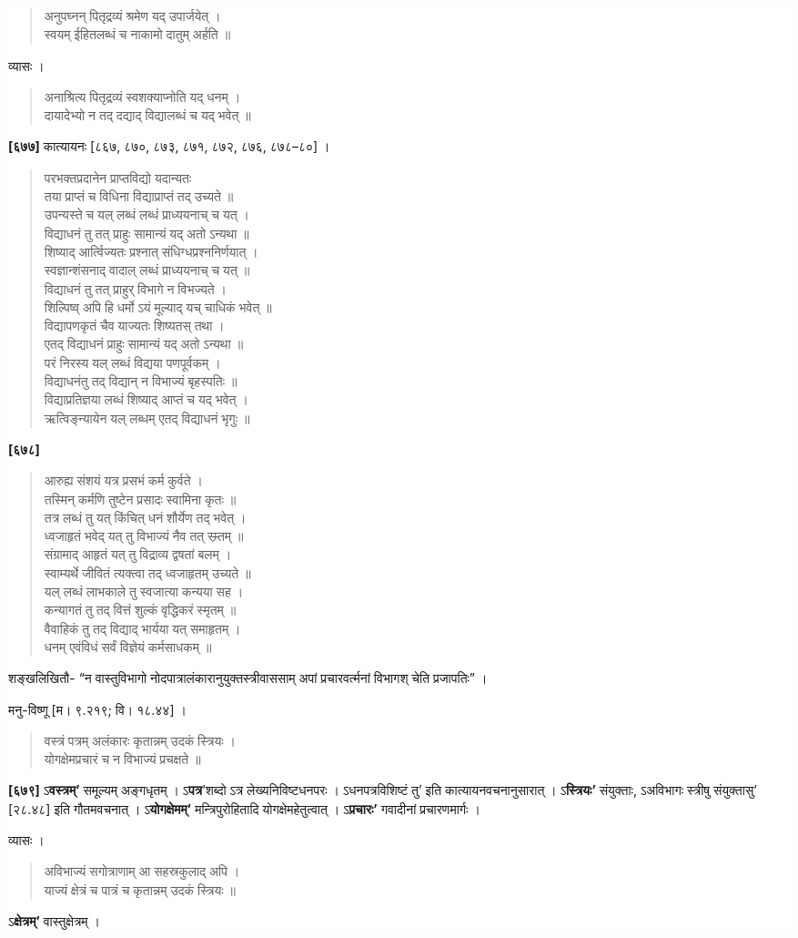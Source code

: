 > अनुपघ्नन् पितृद्रव्यं श्रमेण यद् उपार्जयेत् ।  
> स्वयम् ईहितलब्धं च नाकामो दातुम् अर्हति ॥

व्यासः ।

> अनाश्रित्य पितृद्रव्यं स्वशक्याप्नोति यद् धनम् ।  
> दायादेभ्यो न तद् दद्याद् विद्यालब्धं च यद् भवेत् ॥

**[६७७]** कात्यायनः [८६७, ८७०, ८७३, ८७१, ८७२, ८७६, ८७८–८०] ।

> परभक्तप्रदानेन प्राप्तविद्यो यदान्यतः   
> तया प्राप्तं च विधिना विद्याप्राप्तं तद् उच्यते ॥  
> उपन्यस्ते च यल् लब्धं लब्धं प्राध्ययनाच् च यत् ।  
> विद्याधनं तु तत् प्राहुः सामान्यं यद् अतो ऽन्यथा ॥  
> शिष्याद् आर्त्विज्यतः प्रश्नात् संधिग्धप्रश्ननिर्णयात् ।  
> स्वज्ञान्शंसनाद् वादाल् लब्धं प्राध्ययनाच् च यत् ॥  
> विद्याधनं तु तत् प्राहुर् विभागे न विभज्यते ।  
> शिल्पिष्व् अपि हि धर्मो ऽयं मूल्याद् यच् चाधिकं भवेत् ॥  
> विद्यापणकृतं चैव याज्यतः शिष्यतस् तथा ।  
> एतद् विद्याधनं प्राहुः सामान्यं यद् अतो ऽन्यथा ॥  
> परं निरस्य यल् लब्धं विद्यया पणपूर्वकम् ।  
> विद्याधनंतु तद् विद्यान् न विभाज्यं बृहस्पतिः ॥  
> विद्याप्रतिज्ञया लब्धं शिष्याद् आप्तं च यद् भवेत् ।  
> ऋत्विङ्न्यायेन यल् लब्धम् एतद् विद्याधनं भृगुः ॥

**[६७८]**  
> आरुह्य संशयं यत्र प्रसभं कर्म कुर्वते ।  
> तस्मिन् कर्मणि तुष्टेन प्रसादः स्वामिना कृतः ॥  
> तत्र लब्धं तु यत् किंचित् धनं शौर्येण तद् भवेत् ।  
> ध्वजाहृतं भवेद् यत् तु विभाज्यं नैव तत् स्म्र्तम् ॥  
> संग्रामाद् आहृतं यत् तु विद्राव्य द्वषतां बलम् ।  
> स्वाम्यर्थे जीवितं त्यक्त्वा तद् ध्वजाहृतम् उच्यते ॥  
> यल् लब्धं लाभकाले तु स्वजात्या कन्यया सह ।  
> कन्यागतं तु तद् वित्तं शुल्कं वृद्धिकरं स्मृतम् ॥  
> वैवाहिकं तु तद् विद्याद् भार्यया यत् समाहृतम् ।  
> धनम् एवंविधं सर्वं विज्ञेयं कर्मसाधकम् ॥

शङ्खलिखितौ- “न वास्तुविभागो नोदपात्रालंकारानुयुक्तस्त्रीवाससाम् अपां प्रचारवर्त्मनां विभागश् चेति प्रजापतिः” ।

मनु-विष्णू [म। ९.२१९; वि। १८.४४] ।

> वस्त्रं पत्रम् अलंकारः कृतान्नम् उदकं स्त्रियः ।  
> योगक्षेमप्रचारं च न विभाज्यं प्रचक्षते ॥

**[६७९]** ऽ**वस्त्रम्’** समूल्यम् अङ्गधृतम् । ऽ**पत्र**’शब्दो ऽत्र लेख्यनिविष्टधनपरः । ऽधनपत्रविशिष्टं तु’ इति कात्यायनवचनानुसारात् । ऽ**स्त्रियः’** संयुक्ताः, ऽअविभागः स्त्रीषु संयुक्तासु’ [२८.४८] इति गौतमवचनात् । ऽ**योगक्षेमम्’** मन्त्रिपुरोहितादि योगक्षेमहेतुत्वात् । ऽ**प्रचारः’** गवादीनां प्रचारणमार्गः ।

व्यासः ।

> अविभाज्यं सगोत्राणाम् आ सहस्रकुलाद् अपि ।  
> याज्यं क्षेत्रं च पात्रं च कृतान्नम् उदकं स्त्रियः ॥

ऽ**क्षेत्रम्’** वास्तुक्षेत्रम् ।
